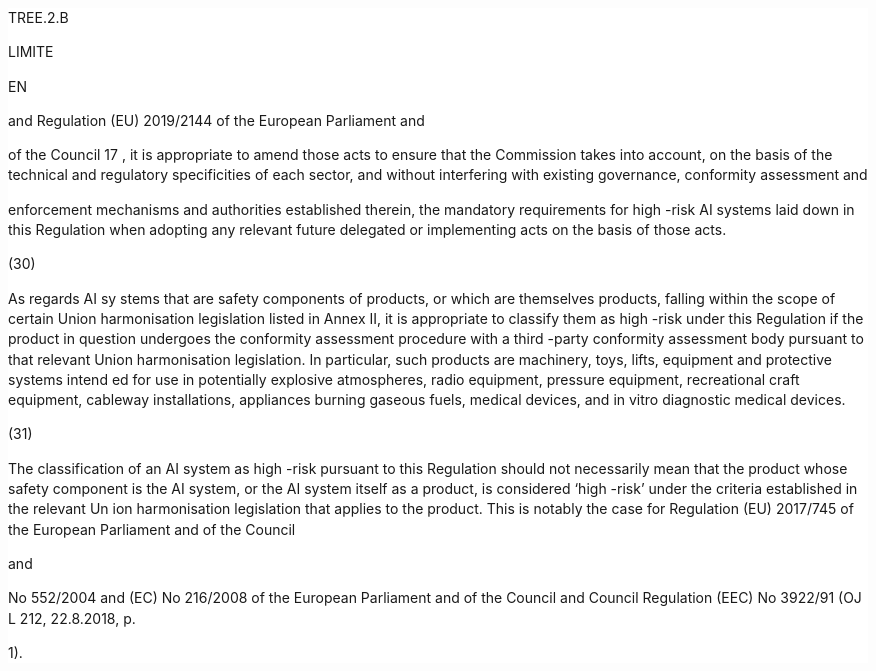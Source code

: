 TREE.2.B
 
LIMITE
 
EN
 
 
and Regulation (EU) 2019/2144 of the European Parliament and
 
of the Council
17
, it is appropriate to amend those acts to ensure that the Commission takes into account, on the basis of the technical and regulatory specificities of each sector, and without interfering with existing governance, conformity assessment and
 
enforcement mechanisms and authorities established therein, the mandatory requirements for high
-risk AI systems laid down in this Regulation when adopting any relevant future delegated or implementing acts on the basis of those acts.

 
(30)
 
As regards AI sy
stems that are safety components of products, or which are themselves products, falling within the scope of certain Union harmonisation legislation listed in 
Annex II, it is appropriate to classify them as high
-risk under this Regulation if the product in question undergoes the conformity assessment procedure with a third
-party conformity assessment body pursuant to that relevant Union harmonisation legislation. In particular, 
such products are machinery, toys, lifts, equipment and protective systems intend
ed for use in potentially explosive atmospheres, radio equipment, pressure equipment, recreational craft equipment, cableway installations, appliances burning gaseous fuels, medical devices, 
and in vitro diagnostic medical devices.

 
(31)
 
The classification of an AI system as high
-risk pursuant to this Regulation should not necessarily mean that the product whose safety component is the AI system, or the AI 
system itself as a product, is considered ‘high
-risk’ under the criteria established in the relevant Un
ion harmonisation legislation that applies to the product. This is notably the case for Regulation (EU) 2017/745 of the European Parliament and of the Council

and 
                                        
                                        
                                        
                                        
 
 
No 552/2004 and (EC) No 216/2008 of the European Parliament and of the Council and Council Regulation 
(EEC) No 3922/91 (OJ L 212, 22.8.2018, p.

 
1).

 